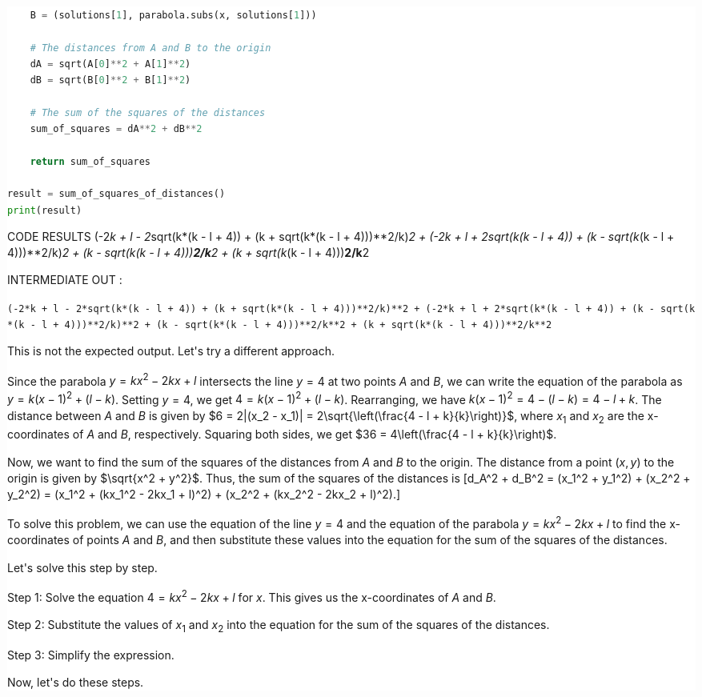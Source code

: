 ```python
    B = (solutions[1], parabola.subs(x, solutions[1]))

    # The distances from A and B to the origin
    dA = sqrt(A[0]**2 + A[1]**2)
    dB = sqrt(B[0]**2 + B[1]**2)

    # The sum of the squares of the distances
    sum_of_squares = dA**2 + dB**2

    return sum_of_squares

result = sum_of_squares_of_distances()
print(result)
```

CODE RESULTS (-2*k + l - 2*sqrt(k*(k - l + 4)) + (k + sqrt(k*(k - l + 4)))**2/k)**2 + (-2*k + l + 2*sqrt(k*(k - l + 4)) + (k - sqrt(k*(k - l + 4)))**2/k)**2 + (k - sqrt(k*(k - l + 4)))**2/k**2 + (k + sqrt(k*(k - l + 4)))**2/k**2

INTERMEDIATE OUT :
```output
(-2*k + l - 2*sqrt(k*(k - l + 4)) + (k + sqrt(k*(k - l + 4)))**2/k)**2 + (-2*k + l + 2*sqrt(k*(k - l + 4)) + (k - sqrt(k*(k - l + 4)))**2/k)**2 + (k - sqrt(k*(k - l + 4)))**2/k**2 + (k + sqrt(k*(k - l + 4)))**2/k**2
```
This is not the expected output. Let's try a different approach.

Since the parabola $y = kx^2 - 2kx + l$ intersects the line $y = 4$ at two points $A$ and $B$, we can write the equation of the parabola as $y = k(x - 1)^2 + (l - k)$. Setting $y = 4$, we get $4 = k(x - 1)^2 + (l - k)$. Rearranging, we have $k(x - 1)^2 = 4 - (l - k) = 4 - l + k$. The distance between $A$ and $B$ is given by $6 = 2|(x_2 - x_1)| = 2\sqrt{\left(\frac{4 - l + k}{k}\right)}$, where $x_1$ and $x_2$ are the x-coordinates of $A$ and $B$, respectively. Squaring both sides, we get $36 = 4\left(\frac{4 - l + k}{k}\right)$.

Now, we want to find the sum of the squares of the distances from $A$ and $B$ to the origin. The distance from a point $(x, y)$ to the origin is given by $\sqrt{x^2 + y^2}$. Thus, the sum of the squares of the distances is
\[d_A^2 + d_B^2 = (x_1^2 + y_1^2) + (x_2^2 + y_2^2) = (x_1^2 + (kx_1^2 - 2kx_1 + l)^2) + (x_2^2 + (kx_2^2 - 2kx_2 + l)^2).\]

To solve this problem, we can use the equation of the line $y = 4$ and the equation of the parabola $y = kx^2 - 2kx + l$ to find the x-coordinates of points $A$ and $B$, and then substitute these values into the equation for the sum of the squares of the distances.

Let's solve this step by step.

Step 1: Solve the equation $4 = kx^2 - 2kx + l$ for $x$. This gives us the x-coordinates of $A$ and $B$.

Step 2: Substitute the values of $x_1$ and $x_2$ into the equation for the sum of the squares of the distances.

Step 3: Simplify the expression.

Now, let's do these steps.
